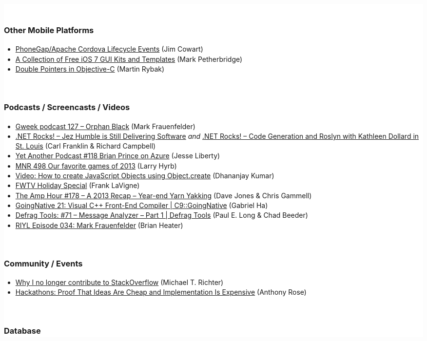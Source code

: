 &nbsp;

### <a name="mobile"></a>Other Mobile Platforms

  * <a href="http://www.icenium.com/blog/icenium-team-blog/2013/12/31/phonegap-apache-cordova-lifecycle-events" target="_blank">PhoneGap/Apache Cordova Lifecycle Events</a> (Jim Cowart)
  * <a href="http://feedproxy.google.com/~r/iosdevblog/~3/86XLEKetPsE/" target="_blank">A Collection of Free iOS 7 GUI Kits and Templates</a> (Mark Petherbridge)
  * <a href="http://feedproxy.google.com/~r/iosdevblog/~3/3CNI1BH46Do/" target="_blank">Double Pointers in Objective-C</a> (Martin Rybak)

&nbsp;

### <a name="podcasts"></a>Podcasts / Screencasts / Videos

  * <a href="http://gweek.libsyn.com/gweek-podcast-127-orphan-black" target="_blank">Gweek podcast 127 &#8211; Orphan Black</a> (Mark Frauenfelder)
  * <a href="http://www.dotnetrocks.com/default.aspx?ShowNum=937" target="_blank">.NET Rocks! &#8211; Jez Humble is Still Delivering Software</a> _and_ <a href="http://www.dotnetrocks.com/default.aspx?ShowNum=938" target="_blank">.NET Rocks! &#8211; Code Generation and Roslyn with Kathleen Dollard in St. Louis</a> (Carl Franklin & Richard Campbell)
  * <a href="http://feedproxy.google.com/~r/JesseLiberty-SilverlightGeek/~3/FkrcgXJw2UY/" target="_blank">Yet Another Podcast #118 Brian Prince on Azure</a> (Jesse Liberty)
  * <a href="http://feedproxy.google.com/~r/MajorNelsonblogcast/~3/FHrIWewgJjg/" target="_blank">MNR 498 Our favorite games of 2013</a> (Larry Hyrb)
  * <a href="http://debugmode.net/2013/12/30/video-how-to-create-javascript-objects-using-object-create/" target="_blank">Video: How to create JavaScript Objects using Object.create</a> (Dhananjay Kumar)
  * <a href="http://www.franksworld.com:80/blog/fwtv-holiday-special" target="_blank">FWTV Holiday Special</a> (Frank LaVigne)
  * <a href="http://feedproxy.google.com/~r/TheAmpHour/~3/nmIxyAhCilI/" target="_blank">The Amp Hour #178 – A 2013 Recap – Year-end Yarn Yakking</a> (Dave Jones & Chris Gammell)
  * <a href="http://channel9.msdn.com/Shows/C9-GoingNative/GoingNative-21-Visual-C-Front-End-Compiler" target="_blank">GoingNative 21: Visual C++ Front-End Compiler | C9::GoingNative</a> (Gabriel Ha)
  * <a href="http://channel9.msdn.com/Shows/Defrag-Tools/Defrag-Tools-71-Message-Analyzer-Part-1" target="_blank">Defrag Tools: #71 &#8211; Message Analyzer &#8211; Part 1 | Defrag Tools</a> (Paul E. Long & Chad Beeder)
  * <a href="http://riyl.podbean.com/2014/01/01/episode-034-mark-frauenfelder/" target="_blank">RIYL Episode 034: Mark Frauenfelder</a> (Brian Heater)

&nbsp;

### <a name="events"></a>Community / Events

  * <a href="http://michael.richter.name/blogs/why-i-no-longer-contribute-to-stackoverflow/" target="_blank">Why I no longer contribute to StackOverflow</a> (Michael T. Richter)
  * <a href="http://www.drdobbs.com/architecture-and-design/hackathons-proof-that-ideas-are-cheap-an/240164937" target="_blank">Hackathons: Proof That Ideas Are Cheap and Implementation Is Expensive</a> (Anthony Rose)

&nbsp;

### <a name="sql"></a>Database
